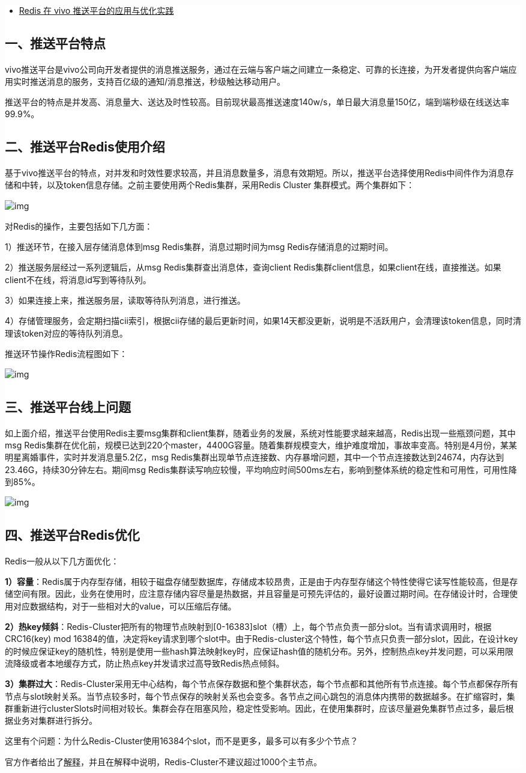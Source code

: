 - [Redis 在 vivo 推送平台的应用与优化实践](https://www.cnblogs.com/vivotech/p/15891343.html)

## 一、推送平台特点

vivo推送平台是vivo公司向开发者提供的消息推送服务，通过在云端与客户端之间建立一条稳定、可靠的长连接，为开发者提供向客户端应用实时推送消息的服务，支持百亿级的通知/消息推送，秒级触达移动用户。

推送平台的特点是并发高、消息量大、送达及时性较高。目前现状最高推送速度140w/s，单日最大消息量150亿，端到端秒级在线送达率99.9%。

## 二、推送平台Redis使用介绍

基于vivo推送平台的特点，对并发和时效性要求较高，并且消息数量多，消息有效期短。所以，推送平台选择使用Redis中间件作为消息存储和中转，以及token信息存储。之前主要使用两个Redis集群，采用Redis Cluster 集群模式。两个集群如下：

![img](https://static001.geekbang.org/infoq/57/57f3f9a1990203557bed892add31d5d1.webp)

对Redis的操作，主要包括如下几方面：

1）推送环节，在接入层存储消息体到msg Redis集群，消息过期时间为msg Redis存储消息的过期时间。

2）推送服务层经过一系列逻辑后，从msg Redis集群查出消息体，查询client Redis集群client信息，如果client在线，直接推送。如果client不在线，将消息id写到等待队列。

3）如果连接上来，推送服务层，读取等待队列消息，进行推送。

4）存储管理服务，会定期扫描cii索引，根据cii存储的最后更新时间，如果14天都没更新，说明是不活跃用户，会清理该token信息，同时清理该token对应的等待队列消息。

推送环节操作Redis流程图如下：

![img](https://static001.geekbang.org/infoq/97/97c409bfa403fe65ad460b7824b460ba.png)

## 三、推送平台线上问题

如上面介绍，推送平台使用Redis主要msg集群和client集群，随着业务的发展，系统对性能要求越来越高，Redis出现一些瓶颈问题，其中msg  Redis集群在优化前，规模已达到220个master，4400G容量。随着集群规模变大，维护难度增加，事故率变高。特别是4月份，某某明星离婚事件，实时并发消息量5.2亿，msg Redis集群出现单节点连接数、内存暴增问题，其中一个节点连接数达到24674，内存达到23.46G，持续30分钟左右。期间msg  Redis集群读写响应较慢，平均响应时间500ms左右，影响到整体系统的稳定性和可用性，可用性降到85%。

![img](https://static001.geekbang.org/infoq/a5/a5e22dca4126df8f9f6872673070a29c.webp)

## 四、推送平台Redis优化

Redis一般从以下几方面优化：

**1）容量**：Redis属于内存型存储，相较于磁盘存储型数据库，存储成本较昂贵，正是由于内存型存储这个特性使得它读写性能较高，但是存储空间有限。因此，业务在使用时，应注意存储内容尽量是热数据，并且容量是可预先评估的，最好设置过期时间。在存储设计时，合理使用对应数据结构，对于一些相对大的value，可以压缩后存储。

**2）热key倾斜**：Redis-Cluster把所有的物理节点映射到[0-16383]slot（槽）上，每个节点负责一部分slot。当有请求调用时，根据 CRC16(key) mod  16384的值，决定将key请求到哪个slot中。由于Redis-cluster这个特性，每个节点只负责一部分slot，因此，在设计key的时候应保证key的随机性，特别是使用一些hash算法映射key时，应保证hash值的随机分布。另外，控制热点key并发问题，可以采用限流降级或者本地缓存方式，防止热点key并发请求过高导致Redis热点倾斜。

**3）集群过大**：Redis-Cluster采用无中心结构，每个节点保存数据和整个集群状态，每个节点都和其他所有节点连接。每个节点都保存所有节点与slot映射关系。当节点较多时，每个节点保存的映射关系也会变多。各节点之间心跳包的消息体内携带的数据越多。在扩缩容时，集群重新进行clusterSlots时间相对较长。集群会存在阻塞风险，稳定性受影响。因此，在使用集群时，应该尽量避免集群节点过多，最后根据业务对集群进行拆分。

这里有个问题：为什么Redis-Cluster使用16384个slot，而不是更多，最多可以有多少个节点？

官方作者给出了[解释](https://github.com/redis/redis/issues/2576)，并且在解释中说明，Redis-Cluster不建议超过1000个主节点。
